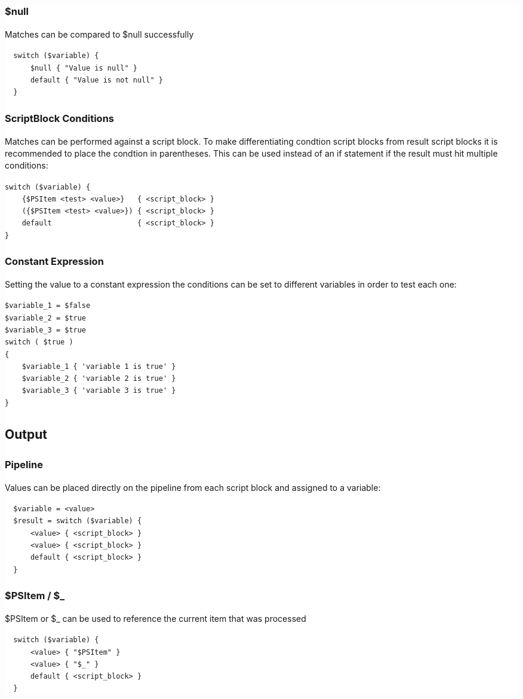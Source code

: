 ### $null  
Matches can be compared to $null successfully

      switch ($variable) {
          $null { "Value is null" }
          default { "Value is not null" }
      }

### ScriptBlock Conditions  
Matches can be performed against a script block. To make differentiating condtion script blocks from result script blocks it is recommended to place the condtion in parentheses. This can be used instead of an if statement if the result must hit multiple conditions:

    switch ($variable) {
        {$PSItem <test> <value>}   { <script_block> }
        ({$PSItem <test> <value>}) { <script_block> }
        default                    { <script_block> }
    }

### Constant Expression  
Setting the value to a constant expression the conditions can be set to different variables in order to test each one:

    $variable_1 = $false
    $variable_2 = $true
    $variable_3 = $true
    switch ( $true )
    {
        $variable_1 { 'variable 1 is true' }
        $variable_2 { 'variable 2 is true' }
        $variable_3 { 'variable 3 is true' }
    }

## Output
### Pipeline  
Values can be placed directly on the pipeline from each script block and assigned to a variable:

      $variable = <value>
      $result = switch ($variable) {
          <value> { <script_block> }
          <value> { <script_block> }
          default { <script_block> }
      }

### $PSItem / $_  
$PSItem or $_ can be used to reference the current item that was processed

      switch ($variable) {
          <value> { "$PSItem" }
          <value> { "$_" }
          default { <script_block> }
      }
